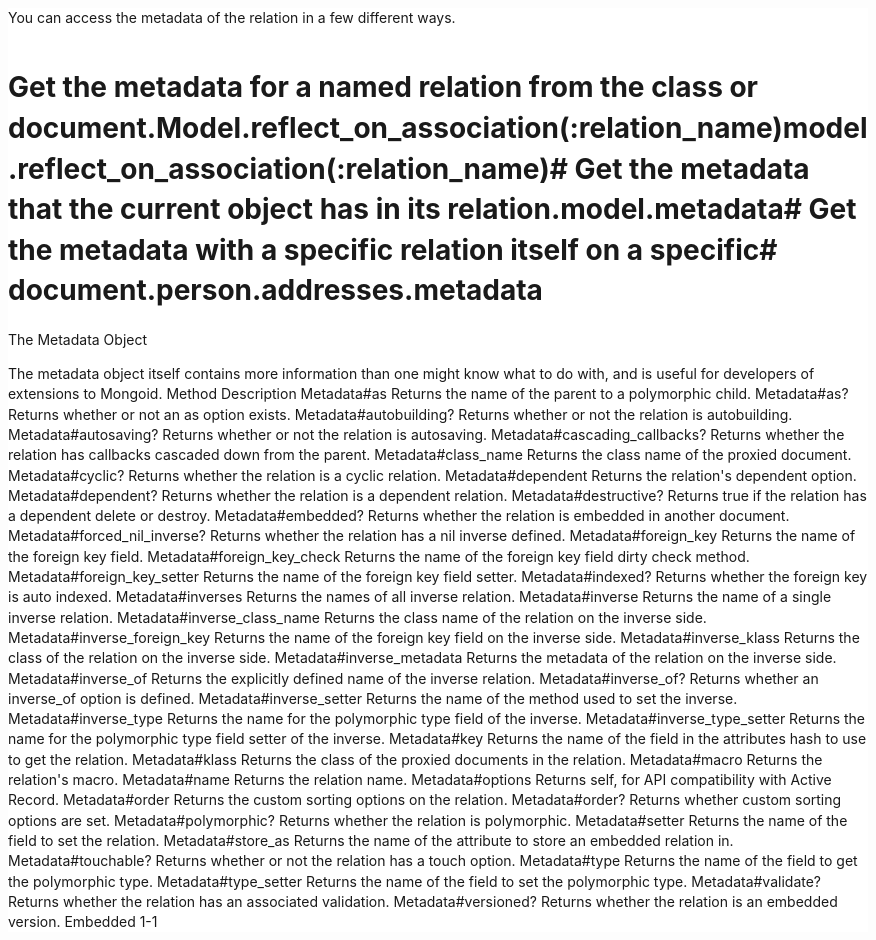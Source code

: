 You can access the metadata of the relation in a few different ways.

# Get the metadata for a named relation from the class or document.Model.reflect_on_association(:relation_name)model.reflect_on_association(:relation_name)# Get the metadata that the current object has in its relation.model.metadata# Get the metadata with a specific relation itself on a specific# document.person.addresses.metadata

The Metadata Object

The metadata object itself contains more information than one might know what to do with, and is useful for developers of extensions to Mongoid.
Method	Description
Metadata#as 	Returns the name of the parent to a polymorphic child.
Metadata#as? 	Returns whether or not an as option exists.
Metadata#autobuilding? 	Returns whether or not the relation is autobuilding.
Metadata#autosaving? 	Returns whether or not the relation is autosaving.
Metadata#cascading_callbacks? 	Returns whether the relation has callbacks cascaded down from the parent.
Metadata#class_name 	Returns the class name of the proxied document.
Metadata#cyclic? 	Returns whether the relation is a cyclic relation.
Metadata#dependent 	Returns the relation's dependent option.
Metadata#dependent? 	Returns whether the relation is a dependent relation.
Metadata#destructive? 	Returns true if the relation has a dependent delete or destroy.
Metadata#embedded? 	Returns whether the relation is embedded in another document.
Metadata#forced_nil_inverse? 	Returns whether the relation has a nil inverse defined.
Metadata#foreign_key 	Returns the name of the foreign key field.
Metadata#foreign_key_check 	Returns the name of the foreign key field dirty check method.
Metadata#foreign_key_setter 	Returns the name of the foreign key field setter.
Metadata#indexed? 	Returns whether the foreign key is auto indexed.
Metadata#inverses 	Returns the names of all inverse relation.
Metadata#inverse 	Returns the name of a single inverse relation.
Metadata#inverse_class_name 	Returns the class name of the relation on the inverse side.
Metadata#inverse_foreign_key 	Returns the name of the foreign key field on the inverse side.
Metadata#inverse_klass 	Returns the class of the relation on the inverse side.
Metadata#inverse_metadata 	Returns the metadata of the relation on the inverse side.
Metadata#inverse_of 	Returns the explicitly defined name of the inverse relation.
Metadata#inverse_of? 	Returns whether an inverse_of option is defined.
Metadata#inverse_setter 	Returns the name of the method used to set the inverse.
Metadata#inverse_type 	Returns the name for the polymorphic type field of the inverse.
Metadata#inverse_type_setter 	Returns the name for the polymorphic type field setter of the inverse.
Metadata#key 	Returns the name of the field in the attributes hash to use to get the relation.
Metadata#klass 	Returns the class of the proxied documents in the relation.
Metadata#macro 	Returns the relation's macro.
Metadata#name 	Returns the relation name.
Metadata#options 	Returns self, for API compatibility with Active Record.
Metadata#order 	Returns the custom sorting options on the relation.
Metadata#order? 	Returns whether custom sorting options are set.
Metadata#polymorphic? 	Returns whether the relation is polymorphic.
Metadata#setter 	Returns the name of the field to set the relation.
Metadata#store_as 	Returns the name of the attribute to store an embedded relation in.
Metadata#touchable? 	Returns whether or not the relation has a touch option.
Metadata#type 	Returns the name of the field to get the polymorphic type.
Metadata#type_setter 	Returns the name of the field to set the polymorphic type.
Metadata#validate? 	Returns whether the relation has an associated validation.
Metadata#versioned? 	Returns whether the relation is an embedded version.
Embedded 1-1
